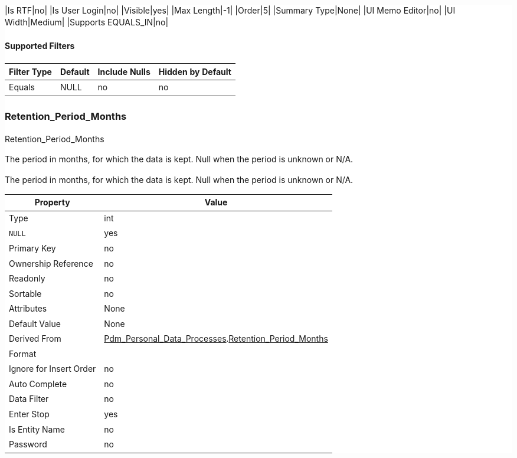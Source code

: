 |Is RTF|no|
|Is User Login|no|
|Visible|yes|
|Max Length|-1|
|Order|5|
|Summary Type|None|
|UI Memo Editor|no|
|UI Width|Medium|
|Supports EQUALS_IN|no|

#### Supported Filters

| Filter Type | Default |Include Nulls | Hidden by Default |
| - | - | - | - |
|Equals|NULL|no|no|

### Retention_Period_Months


Retention_Period_Months


The period in months, for which the data is kept. Null when the period is unknown or N/A.


The period in months, for which the data is kept. Null when the period is unknown or N/A.

| Property | Value |
| - | - |
|Type|int|
|`NULL`|yes|
|Primary Key|no|
|Ownership Reference|no|
|Readonly|no|
|Sortable|no|
|Attributes|None|
|Default Value|None|
|Derived From|[Pdm_Personal_Data_Processes](Pdm_Personal_Data_Processes.md).[Retention_Period_Months](Pdm_Personal_Data_Processes.md#retention_period_months)|
|Format||
|Ignore for Insert Order|no|
|Auto Complete|no|
|Data Filter|no|
|Enter Stop|yes|
|Is Entity Name|no|
|Password|no|